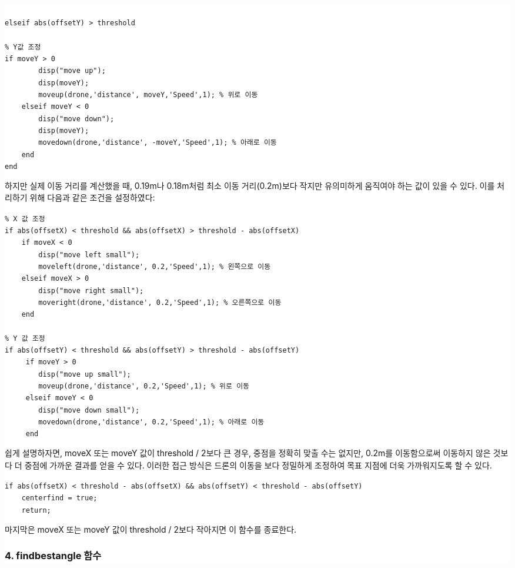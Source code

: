 ```

elseif abs(offsetY) > threshold
    
% Y값 조정
if moveY > 0
        disp("move up");
        disp(moveY);
        moveup(drone,'distance', moveY,'Speed',1); % 위로 이동
    elseif moveY < 0
        disp("move down");
        disp(moveY);
        movedown(drone,'distance', -moveY,'Speed',1); % 아래로 이동
    end
end
```
하지만 실제 이동 거리를 계산했을 때, 0.19m나 0.18m처럼 최소 이동 거리(0.2m)보다 작지만 유의미하게 움직여야 하는 값이 있을 수 있다. 이를 처리하기 위해 다음과 같은 조건을 설정하였다:

```
% X 값 조정
if abs(offsetX) < threshold && abs(offsetX) > threshold - abs(offsetX) 
    if moveX < 0 
        disp("move left small");
        moveleft(drone,'distance', 0.2,'Speed',1); % 왼쪽으로 이동
    elseif moveX > 0
        disp("move right small");
        moveright(drone,'distance', 0.2,'Speed',1); % 오른쪽으로 이동
    end

% Y 값 조정
if abs(offsetY) < threshold && abs(offsetY) > threshold - abs(offsetY)
     if moveY > 0
        disp("move up small");
        moveup(drone,'distance', 0.2,'Speed',1); % 위로 이동
     elseif moveY < 0
        disp("move down small");
        movedown(drone,'distance', 0.2,'Speed',1); % 아래로 이동
     end
```

쉽게 설명하자면, moveX 또는 moveY 값이 threshold / 2보다 큰 경우, 중점을 정확히 맞출 수는 없지만, 0.2m를 이동함으로써 이동하지 않은 것보다 더 중점에 가까운 결과를 얻을 수 있다. 
이러한 접근 방식은 드론의 이동을 보다 정밀하게 조정하여 목표 지점에 더욱 가까워지도록 할 수 있다. 
```
if abs(offsetX) < threshold - abs(offsetX) && abs(offsetY) < threshold - abs(offsetY) 
    centerfind = true;
    return;
```
마지막은 moveX 또는 moveY 값이 threshold / 2보다 작아지면 이 함수를 종료한다.

### 4. findbestangle 함수
